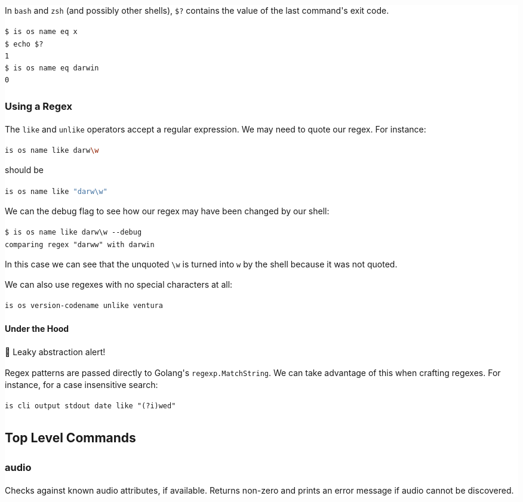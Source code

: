 In `bash` and `zsh` (and possibly other shells), `$?` contains the value of the
last command's exit code.

```text
$ is os name eq x
$ echo $?
1
$ is os name eq darwin
0
```

### Using a Regex

The `like` and `unlike` operators accept a regular expression. We may need to
quote our regex. For instance:

```bash
is os name like darw\w
```

should be

```bash
is os name like "darw\w"
```

We can the debug flag to see how our regex may have been changed by our shell:

```text
$ is os name like darw\w --debug
comparing regex "darww" with darwin
```

In this case we can see that the unquoted `\w` is turned into `w` by the shell
because it was not quoted.

We can also use regexes with no special characters at all:

```bash
is os version-codename unlike ventura
```

#### Under the Hood

🚨 Leaky abstraction alert!

Regex patterns are passed directly to Golang's `regexp.MatchString`. We can
take advantage of this when crafting regexes. For instance, for a case
insensitive search:

```text
is cli output stdout date like "(?i)wed"
```

## Top Level Commands

### audio

Checks against known audio attributes, if available. Returns non-zero and
prints an error message if audio cannot be discovered.
